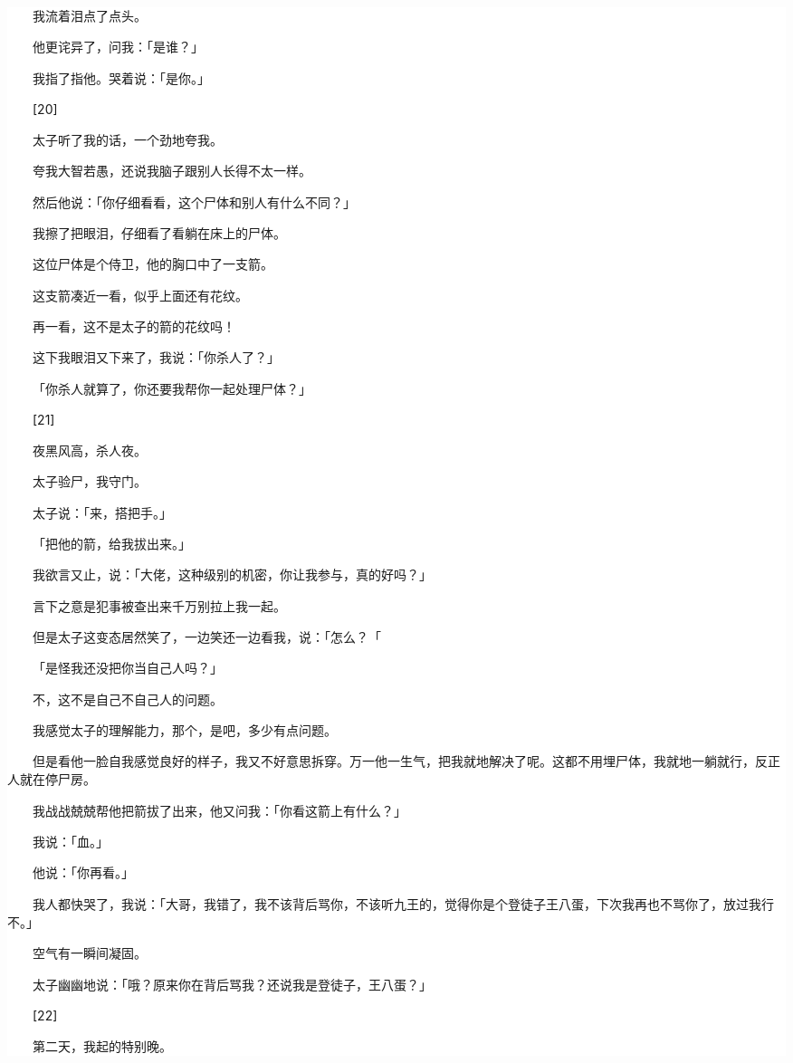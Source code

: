&emsp;&emsp;我流着泪点了点头。  
  
&emsp;&emsp;他更诧异了，问我：「是谁？」  
  
&emsp;&emsp;我指了指他。哭着说：「是你。」  
  
&emsp;&emsp;[20]  
  
&emsp;&emsp;太子听了我的话，一个劲地夸我。  
  
&emsp;&emsp;夸我大智若愚，还说我脑子跟别人长得不太一样。  
  
&emsp;&emsp;然后他说：「你仔细看看，这个尸体和别人有什么不同？」  
  
&emsp;&emsp;我擦了把眼泪，仔细看了看躺在床上的尸体。  
  
&emsp;&emsp;这位尸体是个侍卫，他的胸口中了一支箭。  
  
&emsp;&emsp;这支箭凑近一看，似乎上面还有花纹。  
  
&emsp;&emsp;再一看，这不是太子的箭的花纹吗！  
  
&emsp;&emsp;这下我眼泪又下来了，我说：「你杀人了？」  
  
&emsp;&emsp;「你杀人就算了，你还要我帮你一起处理尸体？」  
  
&emsp;&emsp;[21]  
  
&emsp;&emsp;夜黑风高，杀人夜。  
  
&emsp;&emsp;太子验尸，我守门。  
  
&emsp;&emsp;太子说：「来，搭把手。」  
  
&emsp;&emsp;「把他的箭，给我拔出来。」  
  
&emsp;&emsp;我欲言又止，说：「大佬，这种级别的机密，你让我参与，真的好吗？」  
  
&emsp;&emsp;言下之意是犯事被查出来千万别拉上我一起。  
  
&emsp;&emsp;但是太子这变态居然笑了，一边笑还一边看我，说：「怎么？「  
  
&emsp;&emsp;「是怪我还没把你当自己人吗？」  
  
&emsp;&emsp;不，这不是自己不自己人的问题。  
  
&emsp;&emsp;我感觉太子的理解能力，那个，是吧，多少有点问题。  
  
&emsp;&emsp;但是看他一脸自我感觉良好的样子，我又不好意思拆穿。万一他一生气，把我就地解决了呢。这都不用埋尸体，我就地一躺就行，反正人就在停尸房。  
  
&emsp;&emsp;我战战兢兢帮他把箭拔了出来，他又问我：「你看这箭上有什么？」  
  
&emsp;&emsp;我说：「血。」  
  
&emsp;&emsp;他说：「你再看。」  
  
&emsp;&emsp;我人都快哭了，我说：「大哥，我错了，我不该背后骂你，不该听九王的，觉得你是个登徒子王八蛋，下次我再也不骂你了，放过我行不。」  
  
&emsp;&emsp;空气有一瞬间凝固。  
  
&emsp;&emsp;太子幽幽地说：「哦？原来你在背后骂我？还说我是登徒子，王八蛋？」  
  
&emsp;&emsp;[22]  
  
&emsp;&emsp;第二天，我起的特别晚。  
  
